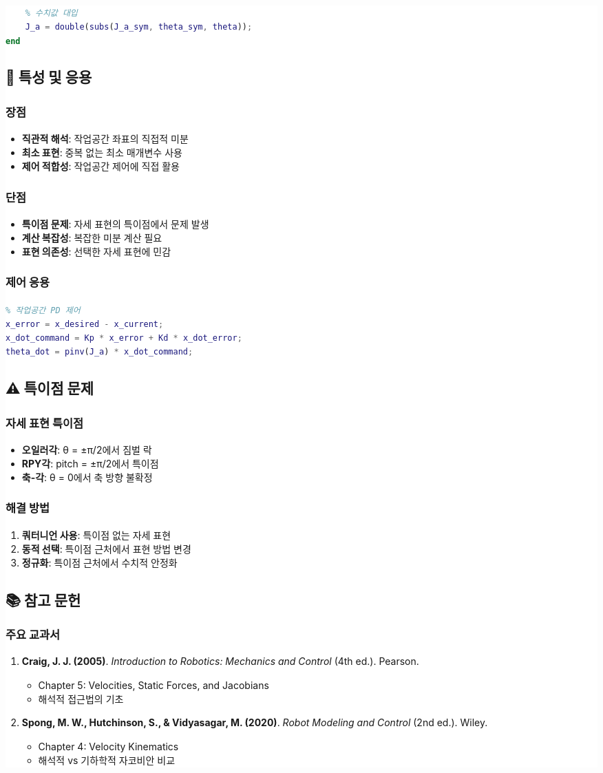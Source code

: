 ```matlab
    % 수치값 대입
    J_a = double(subs(J_a_sym, theta_sym, theta));
end
```

## 🎯 특성 및 응용

### 장점
- **직관적 해석**: 작업공간 좌표의 직접적 미분
- **최소 표현**: 중복 없는 최소 매개변수 사용
- **제어 적합성**: 작업공간 제어에 직접 활용

### 단점
- **특이점 문제**: 자세 표현의 특이점에서 문제 발생
- **계산 복잡성**: 복잡한 미분 계산 필요
- **표현 의존성**: 선택한 자세 표현에 민감

### 제어 응용
```matlab
% 작업공간 PD 제어
x_error = x_desired - x_current;
x_dot_command = Kp * x_error + Kd * x_dot_error;
theta_dot = pinv(J_a) * x_dot_command;
```

## ⚠️ 특이점 문제

### 자세 표현 특이점
- **오일러각**: θ = ±π/2에서 짐벌 락
- **RPY각**: pitch = ±π/2에서 특이점
- **축-각**: θ = 0에서 축 방향 불확정

### 해결 방법
1. **쿼터니언 사용**: 특이점 없는 자세 표현
2. **동적 선택**: 특이점 근처에서 표현 방법 변경
3. **정규화**: 특이점 근처에서 수치적 안정화

## 📚 참고 문헌

### 주요 교과서
1. **Craig, J. J. (2005)**. *Introduction to Robotics: Mechanics and Control* (4th ed.). Pearson.
   - Chapter 5: Velocities, Static Forces, and Jacobians
   - 해석적 접근법의 기초

2. **Spong, M. W., Hutchinson, S., & Vidyasagar, M. (2020)**. *Robot Modeling and Control* (2nd ed.). Wiley.
   - Chapter 4: Velocity Kinematics
   - 해석적 vs 기하학적 자코비안 비교
